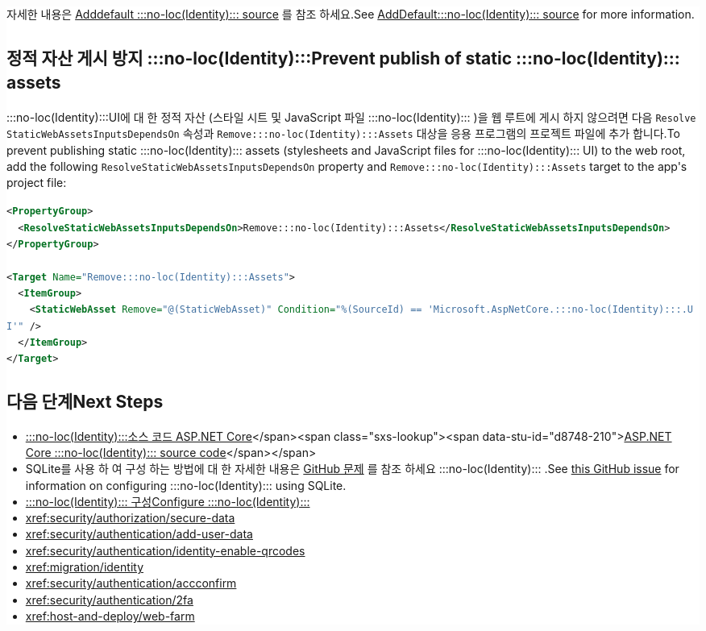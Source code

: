 <span data-ttu-id="d8748-206">자세한 내용은 [Adddefault :::no-loc(Identity)::: source](https://github.com/dotnet/AspNetCore/blob/release/3.1/src/:::no-loc(Identity):::/UI/src/:::no-loc(Identity):::ServiceCollectionUIExtensions.cs#L47-L63) 를 참조 하세요.</span><span class="sxs-lookup"><span data-stu-id="d8748-206">See [AddDefault:::no-loc(Identity)::: source](https://github.com/dotnet/AspNetCore/blob/release/3.1/src/:::no-loc(Identity):::/UI/src/:::no-loc(Identity):::ServiceCollectionUIExtensions.cs#L47-L63) for more information.</span></span>

## <a name="prevent-publish-of-static-no-locidentity-assets"></a><span data-ttu-id="d8748-207">정적 자산 게시 방지 :::no-loc(Identity):::</span><span class="sxs-lookup"><span data-stu-id="d8748-207">Prevent publish of static :::no-loc(Identity)::: assets</span></span>

<span data-ttu-id="d8748-208">:::no-loc(Identity):::UI에 대 한 정적 자산 (스타일 시트 및 JavaScript 파일 :::no-loc(Identity)::: )을 웹 루트에 게시 하지 않으려면 다음 `ResolveStaticWebAssetsInputsDependsOn` 속성과 `Remove:::no-loc(Identity):::Assets` 대상을 응용 프로그램의 프로젝트 파일에 추가 합니다.</span><span class="sxs-lookup"><span data-stu-id="d8748-208">To prevent publishing static :::no-loc(Identity)::: assets (stylesheets and JavaScript files for :::no-loc(Identity)::: UI) to the web root, add the following `ResolveStaticWebAssetsInputsDependsOn` property and `Remove:::no-loc(Identity):::Assets` target to the app's project file:</span></span>

```xml
<PropertyGroup>
  <ResolveStaticWebAssetsInputsDependsOn>Remove:::no-loc(Identity):::Assets</ResolveStaticWebAssetsInputsDependsOn>
</PropertyGroup>

<Target Name="Remove:::no-loc(Identity):::Assets">
  <ItemGroup>
    <StaticWebAsset Remove="@(StaticWebAsset)" Condition="%(SourceId) == 'Microsoft.AspNetCore.:::no-loc(Identity):::.UI'" />
  </ItemGroup>
</Target>
```

<a name="next"></a>

## <a name="next-steps"></a><span data-ttu-id="d8748-209">다음 단계</span><span class="sxs-lookup"><span data-stu-id="d8748-209">Next Steps</span></span>

* <span data-ttu-id="d8748-210">[:::no-loc(Identity):::소스 코드 ASP.NET Core](https://github.com/dotnet/aspnetcore/tree/master/src/:::no-loc(Identity):::)</span><span class="sxs-lookup"><span data-stu-id="d8748-210">[ASP.NET Core :::no-loc(Identity)::: source code](https://github.com/dotnet/aspnetcore/tree/master/src/:::no-loc(Identity):::)</span></span>
* <span data-ttu-id="d8748-211">SQLite를 사용 하 여 구성 하는 방법에 대 한 자세한 내용은 [GitHub 문제](https://github.com/dotnet/AspNetCore.Docs/issues/5131) 를 참조 하세요 :::no-loc(Identity)::: .</span><span class="sxs-lookup"><span data-stu-id="d8748-211">See [this GitHub issue](https://github.com/dotnet/AspNetCore.Docs/issues/5131) for information on configuring :::no-loc(Identity)::: using SQLite.</span></span>
* [<span data-ttu-id="d8748-212">:::no-loc(Identity)::: 구성</span><span class="sxs-lookup"><span data-stu-id="d8748-212">Configure :::no-loc(Identity):::</span></span>](xref:security/authentication/identity-configuration)
* <xref:security/authorization/secure-data>
* <xref:security/authentication/add-user-data>
* <xref:security/authentication/identity-enable-qrcodes>
* <xref:migration/identity>
* <xref:security/authentication/accconfirm>
* <xref:security/authentication/2fa>
* <xref:host-and-deploy/web-farm>
